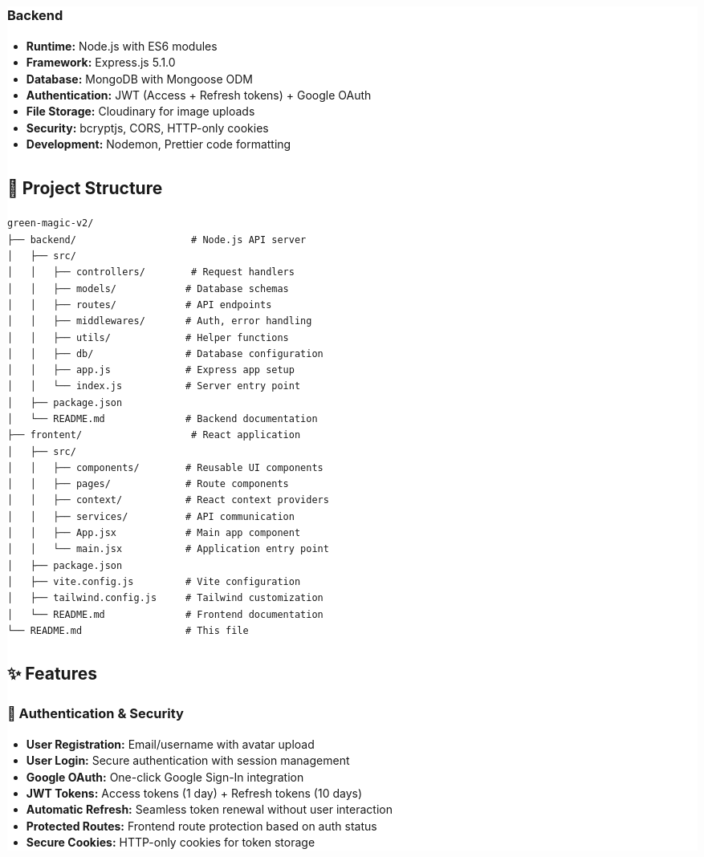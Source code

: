 ### Backend

- **Runtime:** Node.js with ES6 modules
- **Framework:** Express.js 5.1.0
- **Database:** MongoDB with Mongoose ODM
- **Authentication:** JWT (Access + Refresh tokens) + Google OAuth
- **File Storage:** Cloudinary for image uploads
- **Security:** bcryptjs, CORS, HTTP-only cookies
- **Development:** Nodemon, Prettier code formatting

## 📁 Project Structure

```
green-magic-v2/
├── backend/                    # Node.js API server
│   ├── src/
│   │   ├── controllers/        # Request handlers
│   │   ├── models/            # Database schemas
│   │   ├── routes/            # API endpoints
│   │   ├── middlewares/       # Auth, error handling
│   │   ├── utils/             # Helper functions
│   │   ├── db/                # Database configuration
│   │   ├── app.js             # Express app setup
│   │   └── index.js           # Server entry point
│   ├── package.json
│   └── README.md              # Backend documentation
├── frontent/                   # React application
│   ├── src/
│   │   ├── components/        # Reusable UI components
│   │   ├── pages/             # Route components
│   │   ├── context/           # React context providers
│   │   ├── services/          # API communication
│   │   ├── App.jsx            # Main app component
│   │   └── main.jsx           # Application entry point
│   ├── package.json
│   ├── vite.config.js         # Vite configuration
│   ├── tailwind.config.js     # Tailwind customization
│   └── README.md              # Frontend documentation
└── README.md                  # This file
```

## ✨ Features

### 🔐 Authentication & Security

- **User Registration:** Email/username with avatar upload
- **User Login:** Secure authentication with session management
- **Google OAuth:** One-click Google Sign-In integration
- **JWT Tokens:** Access tokens (1 day) + Refresh tokens (10 days)
- **Automatic Refresh:** Seamless token renewal without user interaction
- **Protected Routes:** Frontend route protection based on auth status
- **Secure Cookies:** HTTP-only cookies for token storage
